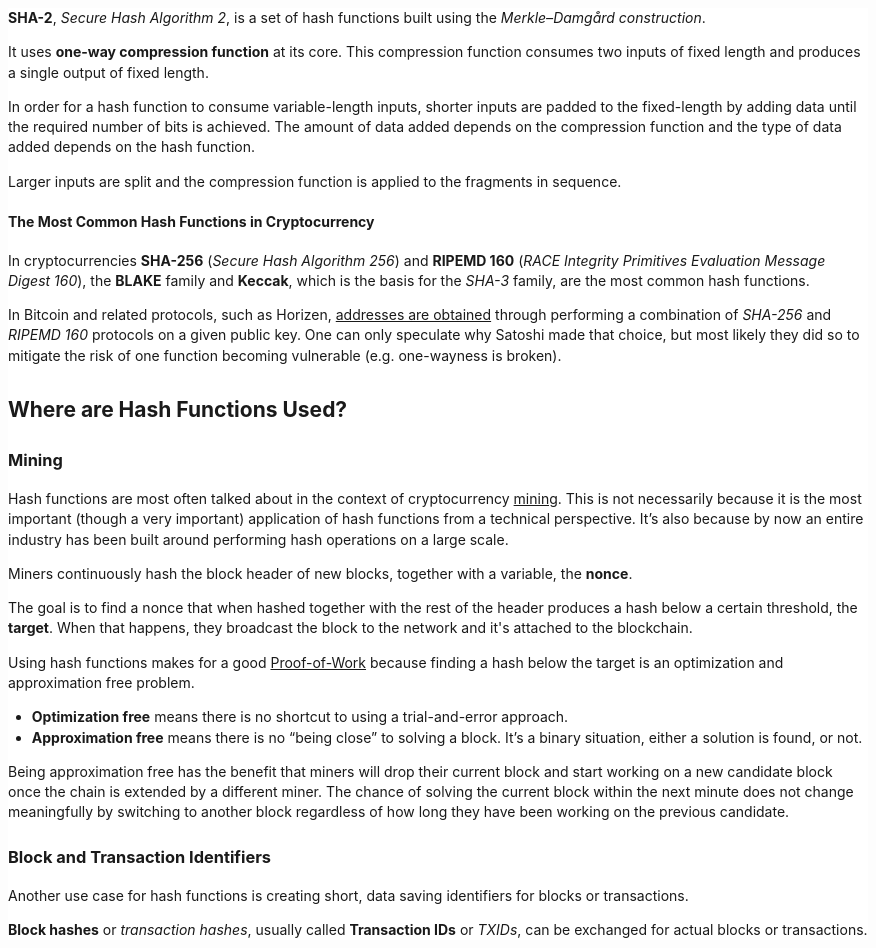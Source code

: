 **SHA-2**, _Secure Hash Algorithm 2_, is a set of hash functions built using the _Merkle–Damgård construction_. 

It uses **one-way compression function** at its core. This compression function consumes two inputs of fixed length and produces a single output of fixed length.

In order for a hash function to consume variable-length inputs, shorter inputs are padded to the fixed-length by adding data until the required number of bits is achieved. The amount of data added depends on the compression function and the type of data added depends on the hash function.

Larger inputs are split and the compression function is applied to the fragments in sequence.

#### The Most Common  Hash Functions in Cryptocurrency

In cryptocurrencies **SHA-256** (_Secure Hash Algorithm 256_) and **RIPEMD 160** (_RACE Integrity Primitives Evaluation Message Digest 160_), the **BLAKE** family and **Keccak**, which is the basis for the _SHA-3_ family, are the most common hash functions.

In Bitcoin and related protocols, such as Horizen, [addresses are obtained](payment-channels.md) through performing a combination of _SHA-256_ and _RIPEMD 160_ protocols on a given public key. One can only speculate why Satoshi made that choice, but most likely they did so to mitigate the risk of one function becoming vulnerable (e.g. one-wayness is broken).

## Where are Hash Functions Used?

### Mining

Hash functions are most often talked about in the context of cryptocurrency [mining](crypto-mining.md). This is not necessarily because it is the most important (though a very important) application of hash functions from a technical perspective. It’s also because by now an entire industry has been built around performing hash operations on a large scale.

Miners continuously hash the block header of new blocks, together with a variable, the **nonce**. 

The goal is to find a nonce that when hashed together with the rest of the header produces a hash below a certain threshold, the **target**. When that happens, they broadcast the block to the network and it's attached to the blockchain.

Using hash functions makes for a good [Proof-of-Work](proof-of-work-pow.md) because finding a hash below the target is an optimization and approximation free problem.

- **Optimization free** means there is no shortcut to using a trial-and-error approach.
- **Approximation free** means there is no “being close” to solving a block. It’s a binary situation, either a solution is found, or not.

Being approximation free has the benefit that miners will drop their current block and start working on a new candidate block once the chain is extended by a different miner. The chance of solving the current block within the next minute does not change meaningfully by switching to another block regardless of how long they have been working on the previous candidate.

### Block and Transaction Identifiers

Another use case for hash functions is creating short, data saving identifiers for blocks or transactions. 

**Block hashes** or _transaction hashes_, usually called **Transaction IDs** or _TXIDs_, can be exchanged for actual blocks or transactions. 
